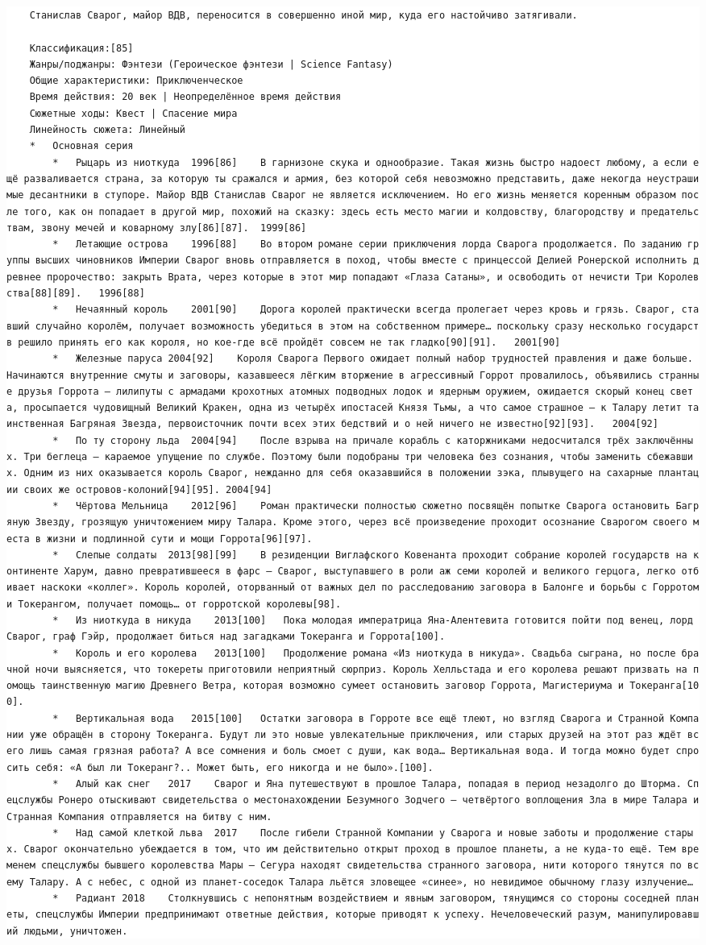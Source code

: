         Станислав Сварог, майор ВДВ, переносится в совершенно иной мир, куда его настойчиво затягивали.

        Классификация:[85]
        Жанры/поджанры: Фэнтези (Героическое фэнтези | Science Fantasy)
        Общие характеристики: Приключенческое
        Время действия: 20 век | Неопределённое время действия
        Сюжетные ходы: Квест | Спасение мира
        Линейность сюжета: Линейный
        *   Основная серия
            *   Рыцарь из ниоткуда	1996[86]	В гарнизоне скука и однообразие. Такая жизнь быстро надоест любому, а если ещё разваливается страна, за которую ты сражался и армия, без которой себя невозможно представить, даже некогда неустрашимые десантники в ступоре. Майор ВДВ Станислав Сварог не является исключением. Но его жизнь меняется коренным образом после того, как он попадает в другой мир, похожий на сказку: здесь есть место магии и колдовству, благородству и предательствам, звону мечей и коварному злу[86][87].	1999[86]
            *   Летающие острова	1996[88]	Во втором романе серии приключения лорда Сварога продолжается. По заданию группы высших чиновников Империи Сварог вновь отправляется в поход, чтобы вместе с принцессой Делией Ронерской исполнить древнее пророчество: закрыть Врата, через которые в этот мир попадают «Глаза Сатаны», и освободить от нечисти Три Королевства[88][89].	1996[88]
            *   Нечаянный король	2001[90]	Дорога королей практически всегда пролегает через кровь и грязь. Сварог, ставший случайно королём, получает возможность убедиться в этом на собственном примере… поскольку сразу несколько государств решило принять его как короля, но кое-где всё пройдёт совсем не так гладко[90][91].	2001[90]
            *   Железные паруса	2004[92]	Короля Сварога Первого ожидает полный набор трудностей правления и даже больше. Начинаются внутренние смуты и заговоры, казавшееся лёгким вторжение в агрессивный Горрот провалилось, объявились странные друзья Горрота — лилипуты с армадами крохотных атомных подводных лодок и ядерным оружием, ожидается скорый конец света, просыпается чудовищный Великий Кракен, одна из четырёх ипостасей Князя Тьмы, а что самое страшное — к Талару летит таинственная Багряная Звезда, первоисточник почти всех этих бедствий и о ней ничего не известно[92][93].	2004[92]
            *   По ту сторону льда	2004[94]	После взрыва на причале корабль с каторжниками недосчитался трёх заключённых. Три беглеца — караемое упущение по службе. Поэтому были подобраны три человека без сознания, чтобы заменить сбежавших. Одним из них оказывается король Сварог, нежданно для себя оказавшийся в положении зэка, плывущего на сахарные плантации своих же островов-колоний[94][95].	2004[94]
            *   Чёртова Мельница	2012[96]	Роман практически полностью сюжетно посвящён попытке Сварога остановить Багряную Звезду, грозящую уничтожением миру Талара. Кроме этого, через всё произведение проходит осознание Сварогом своего места в жизни и подлинной сути и мощи Горрота[96][97].	
            *   Слепые солдаты	2013[98][99]	В резиденции Виглафского Ковенанта проходит собрание королей государств на континенте Харум, давно превратившееся в фарс — Сварог, выступавшего в роли аж семи королей и великого герцога, легко отбивает наскоки «коллег». Король королей, оторванный от важных дел по расследованию заговора в Балонге и борьбы с Горротом и Токерангом, получает помощь… от горротской королевы[98].	
            *   Из ниоткуда в никуда	2013[100]	Пока молодая императрица Яна-Алентевита готовится пойти под венец, лорд Сварог, граф Гэйр, продолжает биться над загадками Токеранга и Горрота[100].	
            *   Король и его королева	2013[100]	Продолжение романа «Из ниоткуда в никуда». Свадьба сыграна, но после брачной ночи выясняется, что токереты приготовили неприятный сюрприз. Король Хелльстада и его королева решают призвать на помощь таинственную магию Древнего Ветра, которая возможно сумеет остановить заговор Горрота, Магистериума и Токеранга[100].	
            *   Вертикальная вода	2015[100]	Остатки заговора в Горроте все ещё тлеют, но взгляд Сварога и Странной Компании уже обращён в сторону Токеранга. Будут ли это новые увлекательные приключения, или старых друзей на этот раз ждёт всего лишь самая грязная работа? А все сомнения и боль смоет с души, как вода… Вертикальная вода. И тогда можно будет спросить себя: «А был ли Токеранг?.. Может быть, его никогда и не было».[100].
            *   Алый как снег	2017	Сварог и Яна путешествуют в прошлое Талара, попадая в период незадолго до Шторма. Спецслужбы Ронеро отыскивают свидетельства о местонахождении Безумного Зодчего — четвёртого воплощения Зла в мире Талара и Странная Компания отправляется на битву с ним.	
            *   Над самой клеткой льва	2017	После гибели Странной Компании у Сварога и новые заботы и продолжение старых. Сварог окончательно убеждается в том, что им действительно открыт проход в прошлое планеты, а не куда-то ещё. Тем временем спецслужбы бывшего королевства Мары — Сегура находят свидетельства странного заговора, нити которого тянутся по всему Талару. А с небес, с одной из планет-соседок Талара льётся зловещее «синее», но невидимое обычному глазу излучение…	
            *   Радиант	2018	Столкнувшись с непонятным воздействием и явным заговором, тянущимся со стороны соседней планеты, спецслужбы Империи предпринимают ответные действия, которые приводят к успеху. Нечеловеческий разум, манипулировавший людьми, уничтожен.	